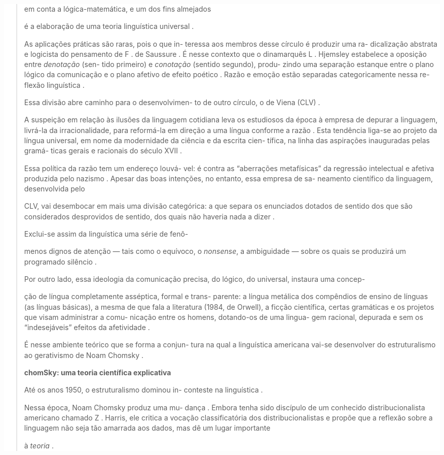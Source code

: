 > em conta a lógica-matemática, e um dos fins almejados
>
> é a elaboração de uma teoria linguística universal .
>
> As aplicações práticas são raras, pois o que in- teressa aos membros
> desse círculo é produzir uma ra- dicalização abstrata e logicista do
> pensamento de F . de Saussure . É nesse contexto que o dinamarquês L .
> Hjemsley estabelece a oposição entre *denotação* (sen- tido primeiro)
> e *conotação* (sentido segundo), produ- zindo uma separação estanque
> entre o plano lógico da comunicação e o plano afetivo de efeito
> poético . Razão e emoção estão separadas categoricamente nessa re-
> flexão linguística .
>
> Essa divisão abre caminho para o desenvolvimen- to de outro círculo, o
> de Viena (CLV) .
>
> A suspeição em relação às ilusões da linguagem cotidiana leva os
> estudiosos da época à empresa de depurar a linguagem, livrá-la da
> irracionalidade, para reformá-la em direção a uma língua conforme a
> razão . Esta tendência liga-se ao projeto da língua universal, em nome
> da modernidade da ciência e da escrita cien- tífica, na linha das
> aspirações inauguradas pelas gramá- ticas gerais e racionais do século
> XVII .
>
> Essa política da razão tem um endereço louvá- vel: é contra as
> “aberrações metafísicas” da regressão intelectual e afetiva produzida
> pelo nazismo . Apesar das boas intenções, no entanto, essa empresa de
> sa- neamento científico da linguagem, desenvolvida pelo
>
> CLV, vai desembocar em mais uma divisão categórica: a que separa os
> enunciados dotados de sentido dos que são considerados desprovidos de
> sentido, dos quais não haveria nada a dizer .
>
> Exclui-se assim da linguística uma série de fenô-
>
> menos dignos de atenção — tais como o equívoco, o *nonsense*, a
> ambiguidade — sobre os quais se produzirá um programado silêncio .
>
> Por outro lado, essa ideologia da comunicação precisa, do lógico, do
> universal, instaura uma concep-
>
> ção de língua completamente asséptica, formal e trans- parente: a
> língua metálica dos compêndios de ensino de línguas (as línguas
> básicas), a mesma de que fala a literatura (1984, de Orwell), a ficção
> científica, certas gramáticas e os projetos que visam administrar a
> comu- nicação entre os homens, dotando-os de uma lingua- gem racional,
> depurada e sem os “indesejáveis” efeitos da afetividade .
>
> É nesse ambiente teórico que se forma a conjun- tura na qual a
> linguística americana vai-se desenvolver do estruturalismo ao
> gerativismo de Noam Chomsky .
>
> **chomSky: uma teoria científica explicativa**
>
> Até os anos 1950, o estruturalismo dominou in- conteste na linguística
> .
>
> Nessa época, Noam Chomsky produz uma mu- dança . Embora tenha sido
> discípulo de um conhecido distribucionalista americano chamado Z .
> Harris, ele critica a vocação classificatória dos distribucionalistas
> e propõe que a reflexão sobre a linguagem não seja tão amarrada aos
> dados, mas dê um lugar importante
>
> à *teoria* .